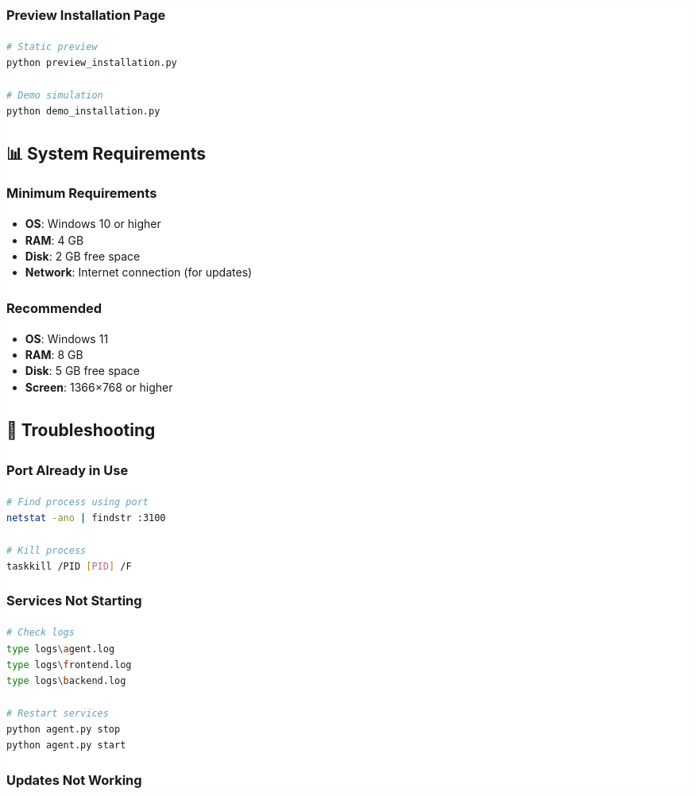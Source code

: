 ### Preview Installation Page

```bash
# Static preview
python preview_installation.py

# Demo simulation
python demo_installation.py
```

## 📊 System Requirements

### Minimum Requirements
- **OS**: Windows 10 or higher
- **RAM**: 4 GB
- **Disk**: 2 GB free space
- **Network**: Internet connection (for updates)

### Recommended
- **OS**: Windows 11
- **RAM**: 8 GB
- **Disk**: 5 GB free space
- **Screen**: 1366×768 or higher

## 🐛 Troubleshooting

### Port Already in Use

```bash
# Find process using port
netstat -ano | findstr :3100

# Kill process
taskkill /PID [PID] /F
```

### Services Not Starting

```bash
# Check logs
type logs\agent.log
type logs\frontend.log
type logs\backend.log

# Restart services
python agent.py stop
python agent.py start
```

### Updates Not Working
